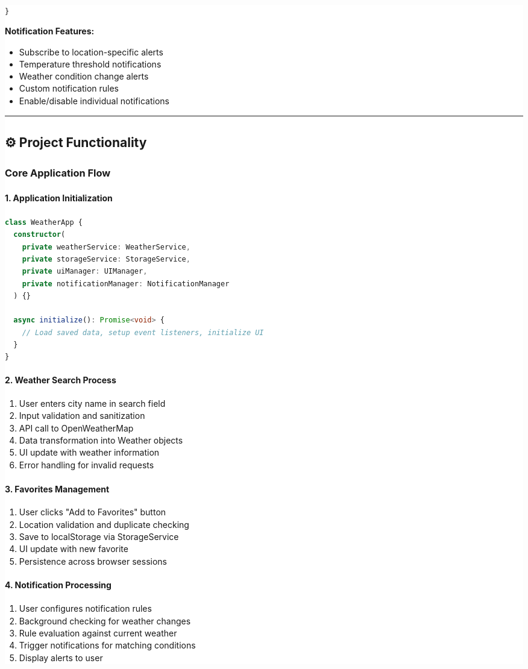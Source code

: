 ```typescript
}
```

**Notification Features:**
- Subscribe to location-specific alerts
- Temperature threshold notifications
- Weather condition change alerts
- Custom notification rules
- Enable/disable individual notifications

---

## ⚙️ Project Functionality

### Core Application Flow

#### 1. **Application Initialization**
```typescript
class WeatherApp {
  constructor(
    private weatherService: WeatherService,
    private storageService: StorageService,
    private uiManager: UIManager,
    private notificationManager: NotificationManager
  ) {}
  
  async initialize(): Promise<void> {
    // Load saved data, setup event listeners, initialize UI
  }
}
```

#### 2. **Weather Search Process**
1. User enters city name in search field
2. Input validation and sanitization
3. API call to OpenWeatherMap
4. Data transformation into Weather objects
5. UI update with weather information
6. Error handling for invalid requests

#### 3. **Favorites Management**
1. User clicks "Add to Favorites" button
2. Location validation and duplicate checking
3. Save to localStorage via StorageService
4. UI update with new favorite
5. Persistence across browser sessions

#### 4. **Notification Processing**
1. User configures notification rules
2. Background checking for weather changes
3. Rule evaluation against current weather
4. Trigger notifications for matching conditions
5. Display alerts to user
